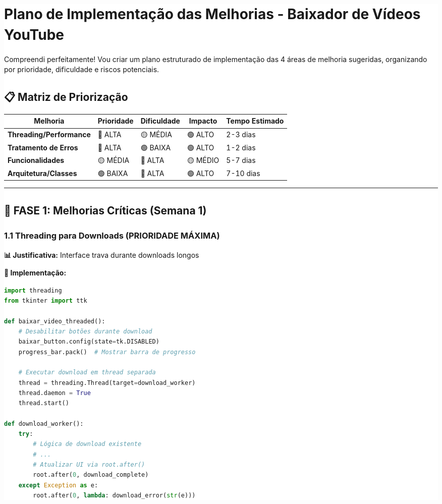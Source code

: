 


          
# Plano de Implementação das Melhorias - Baixador de Vídeos YouTube

Compreendi perfeitamente! Vou criar um plano estruturado de implementação das 4 áreas de melhoria sugeridas, organizando por prioridade, dificuldade e riscos potenciais.

## 📋 Matriz de Priorização

| Melhoria | Prioridade | Dificuldade | Impacto | Tempo Estimado |
|----------|------------|-------------|---------|----------------|
| **Threading/Performance** | 🔴 ALTA | 🟡 MÉDIA | 🟢 ALTO | 2-3 dias |
| **Tratamento de Erros** | 🔴 ALTA | 🟢 BAIXA | 🟢 ALTO | 1-2 dias |
| **Funcionalidades** | 🟡 MÉDIA | 🔴 ALTA | 🟡 MÉDIO | 5-7 dias |
| **Arquitetura/Classes** | 🟢 BAIXA | 🔴 ALTA | 🟢 ALTO | 7-10 dias |

---

## 🚀 FASE 1: Melhorias Críticas (Semana 1)

### 1.1 Threading para Downloads (PRIORIDADE MÁXIMA)

**📊 Justificativa:** Interface trava durante downloads longos

**🔧 Implementação:**
```python
import threading
from tkinter import ttk

def baixar_video_threaded():
    # Desabilitar botões durante download
    baixar_button.config(state=tk.DISABLED)
    progress_bar.pack()  # Mostrar barra de progresso
    
    # Executar download em thread separada
    thread = threading.Thread(target=download_worker)
    thread.daemon = True
    thread.start()

def download_worker():
    try:
        # Lógica de download existente
        # ...
        # Atualizar UI via root.after()
        root.after(0, download_complete)
    except Exception as e:
        root.after(0, lambda: download_error(str(e)))
```

